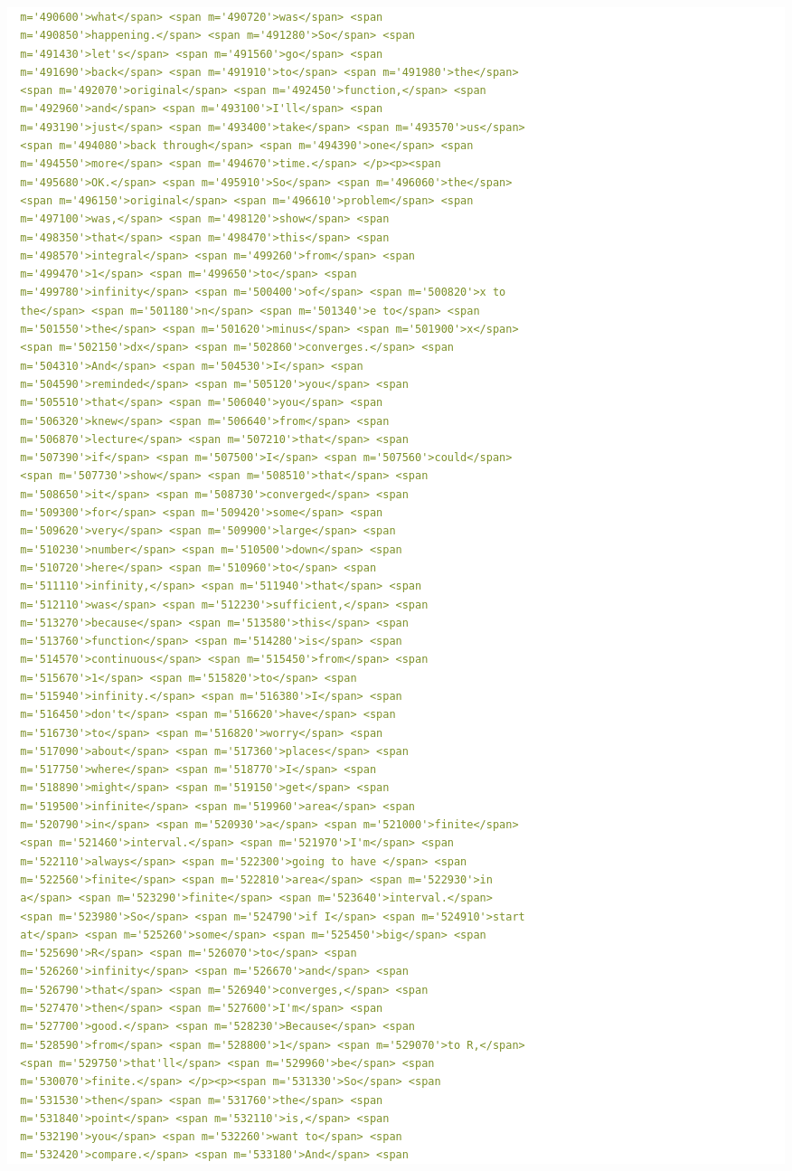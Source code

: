 ```yaml
  m='490600'>what</span> <span m='490720'>was</span> <span
  m='490850'>happening.</span> <span m='491280'>So</span> <span
  m='491430'>let's</span> <span m='491560'>go</span> <span
  m='491690'>back</span> <span m='491910'>to</span> <span m='491980'>the</span>
  <span m='492070'>original</span> <span m='492450'>function,</span> <span
  m='492960'>and</span> <span m='493100'>I'll</span> <span
  m='493190'>just</span> <span m='493400'>take</span> <span m='493570'>us</span>
  <span m='494080'>back through</span> <span m='494390'>one</span> <span
  m='494550'>more</span> <span m='494670'>time.</span> </p><p><span
  m='495680'>OK.</span> <span m='495910'>So</span> <span m='496060'>the</span>
  <span m='496150'>original</span> <span m='496610'>problem</span> <span
  m='497100'>was,</span> <span m='498120'>show</span> <span
  m='498350'>that</span> <span m='498470'>this</span> <span
  m='498570'>integral</span> <span m='499260'>from</span> <span
  m='499470'>1</span> <span m='499650'>to</span> <span
  m='499780'>infinity</span> <span m='500400'>of</span> <span m='500820'>x to
  the</span> <span m='501180'>n</span> <span m='501340'>e to</span> <span
  m='501550'>the</span> <span m='501620'>minus</span> <span m='501900'>x</span>
  <span m='502150'>dx</span> <span m='502860'>converges.</span> <span
  m='504310'>And</span> <span m='504530'>I</span> <span
  m='504590'>reminded</span> <span m='505120'>you</span> <span
  m='505510'>that</span> <span m='506040'>you</span> <span
  m='506320'>knew</span> <span m='506640'>from</span> <span
  m='506870'>lecture</span> <span m='507210'>that</span> <span
  m='507390'>if</span> <span m='507500'>I</span> <span m='507560'>could</span>
  <span m='507730'>show</span> <span m='508510'>that</span> <span
  m='508650'>it</span> <span m='508730'>converged</span> <span
  m='509300'>for</span> <span m='509420'>some</span> <span
  m='509620'>very</span> <span m='509900'>large</span> <span
  m='510230'>number</span> <span m='510500'>down</span> <span
  m='510720'>here</span> <span m='510960'>to</span> <span
  m='511110'>infinity,</span> <span m='511940'>that</span> <span
  m='512110'>was</span> <span m='512230'>sufficient,</span> <span
  m='513270'>because</span> <span m='513580'>this</span> <span
  m='513760'>function</span> <span m='514280'>is</span> <span
  m='514570'>continuous</span> <span m='515450'>from</span> <span
  m='515670'>1</span> <span m='515820'>to</span> <span
  m='515940'>infinity.</span> <span m='516380'>I</span> <span
  m='516450'>don't</span> <span m='516620'>have</span> <span
  m='516730'>to</span> <span m='516820'>worry</span> <span
  m='517090'>about</span> <span m='517360'>places</span> <span
  m='517750'>where</span> <span m='518770'>I</span> <span
  m='518890'>might</span> <span m='519150'>get</span> <span
  m='519500'>infinite</span> <span m='519960'>area</span> <span
  m='520790'>in</span> <span m='520930'>a</span> <span m='521000'>finite</span>
  <span m='521460'>interval.</span> <span m='521970'>I'm</span> <span
  m='522110'>always</span> <span m='522300'>going to have </span> <span
  m='522560'>finite</span> <span m='522810'>area</span> <span m='522930'>in
  a</span> <span m='523290'>finite</span> <span m='523640'>interval.</span>
  <span m='523980'>So</span> <span m='524790'>if I</span> <span m='524910'>start
  at</span> <span m='525260'>some</span> <span m='525450'>big</span> <span
  m='525690'>R</span> <span m='526070'>to</span> <span
  m='526260'>infinity</span> <span m='526670'>and</span> <span
  m='526790'>that</span> <span m='526940'>converges,</span> <span
  m='527470'>then</span> <span m='527600'>I'm</span> <span
  m='527700'>good.</span> <span m='528230'>Because</span> <span
  m='528590'>from</span> <span m='528800'>1</span> <span m='529070'>to R,</span>
  <span m='529750'>that'll</span> <span m='529960'>be</span> <span
  m='530070'>finite.</span> </p><p><span m='531330'>So</span> <span
  m='531530'>then</span> <span m='531760'>the</span> <span
  m='531840'>point</span> <span m='532110'>is,</span> <span
  m='532190'>you</span> <span m='532260'>want to</span> <span
  m='532420'>compare.</span> <span m='533180'>And</span> <span
```